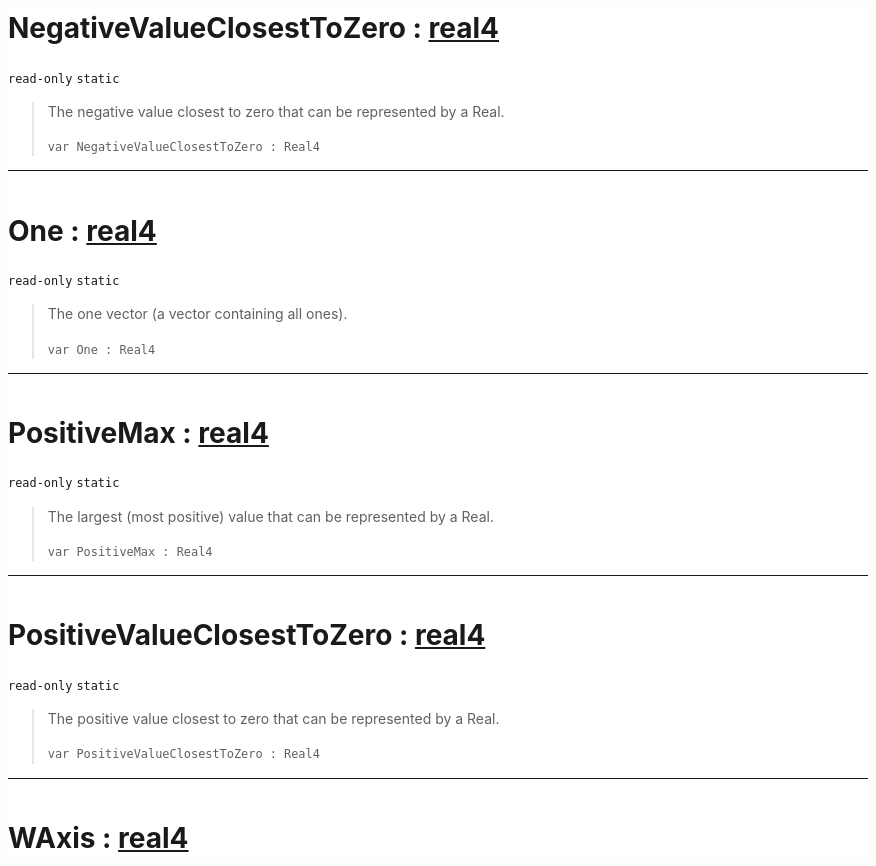  #  NegativeValueClosestToZero : [real4](https://github.com/PlasmaEngine/PlasmaDocs/tree/master/docs/C%2B%2B/code_reference/lightning_base_types/real4.markdown)

 `read-only` `static`

> The negative value closest to zero that can be represented by a Real.
> ``` lang=cpp, name=Lightning
> var NegativeValueClosestToZero : Real4


---  
 #  One : [real4](https://github.com/PlasmaEngine/PlasmaDocs/tree/master/docs/C%2B%2B/code_reference/lightning_base_types/real4.markdown)

 `read-only` `static`

> The one vector (a vector containing all ones).
> ``` lang=cpp, name=Lightning
> var One : Real4


---  
 #  PositiveMax : [real4](https://github.com/PlasmaEngine/PlasmaDocs/tree/master/docs/C%2B%2B/code_reference/lightning_base_types/real4.markdown)

 `read-only` `static`

> The largest (most positive) value that can be represented by a Real.
> ``` lang=cpp, name=Lightning
> var PositiveMax : Real4


---  
 #  PositiveValueClosestToZero : [real4](https://github.com/PlasmaEngine/PlasmaDocs/tree/master/docs/C%2B%2B/code_reference/lightning_base_types/real4.markdown)

 `read-only` `static`

> The positive value closest to zero that can be represented by a Real.
> ``` lang=cpp, name=Lightning
> var PositiveValueClosestToZero : Real4


---  
 #  WAxis : [real4](https://github.com/PlasmaEngine/PlasmaDocs/tree/master/docs/C%2B%2B/code_reference/lightning_base_types/real4.markdown)
